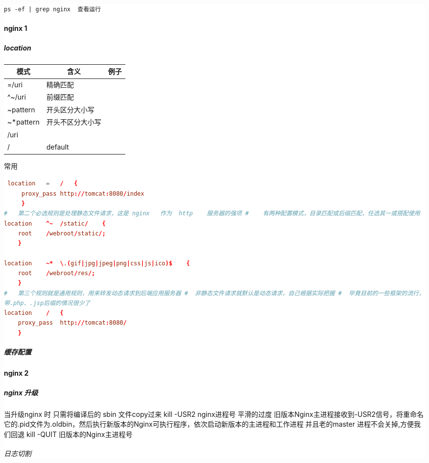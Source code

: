```
ps -ef | grep nginx  查看运行
```

#### nginx 1

##### location

| 模式        | 含义       | 例子  |
| --------- | -------- | --- |
| =/uri     | 精确匹配     |     |
| ^~/uri    | 前缀匹配     |     |
| ~pattern  | 开头区分大小写  |     |
| ~*pattern | 开头不区分大小写 |     |
| /uri      |          |     |
| /         | default  |     |

常用

```conf
 location	=	/	{
     proxy_pass	http://tomcat:8080/index
     }
#	第二个必选规则是处理静态文件请求，这是	nginx	作为	http	服务器的强项 #	有两种配置模式，目录匹配或后缀匹配，任选其一或搭配使用 
location	^~	/static/	{	
    root	/webroot/static/; 
    } 
    
location	~*	\.(gif|jpg|jpeg|png|css|js|ico)$	{		
    root	/webroot/res/;
    }
#	第三个规则就是通用规则，用来转发动态请求到后端应用服务器 #	非静态文件请求就默认是动态请求，自己根据实际把握 #	毕竟目前的一些框架的流行，带.php、.jsp后缀的情况很少了 
location	/	{	
    proxy_pass	http://tomcat:8080/ 
    }
```

##### 缓存配置

#### nginx 2

##### nginx 升级

当升级nginx 时 只需将编译后的 sbin 文件copy过来
kill -USR2 nginx进程号 平滑的过度
旧版本Nginx主进程接收到-USR2信号，将重命名它的.pid文件为.oldbin，然后执行新版本的Nginx可执行程序，依次启动新版本的主进程和工作进程
并且老的master 进程不会关掉,方便我们回退
kill -QUIT 旧版本的Nginx主进程号

###### 日志切割
